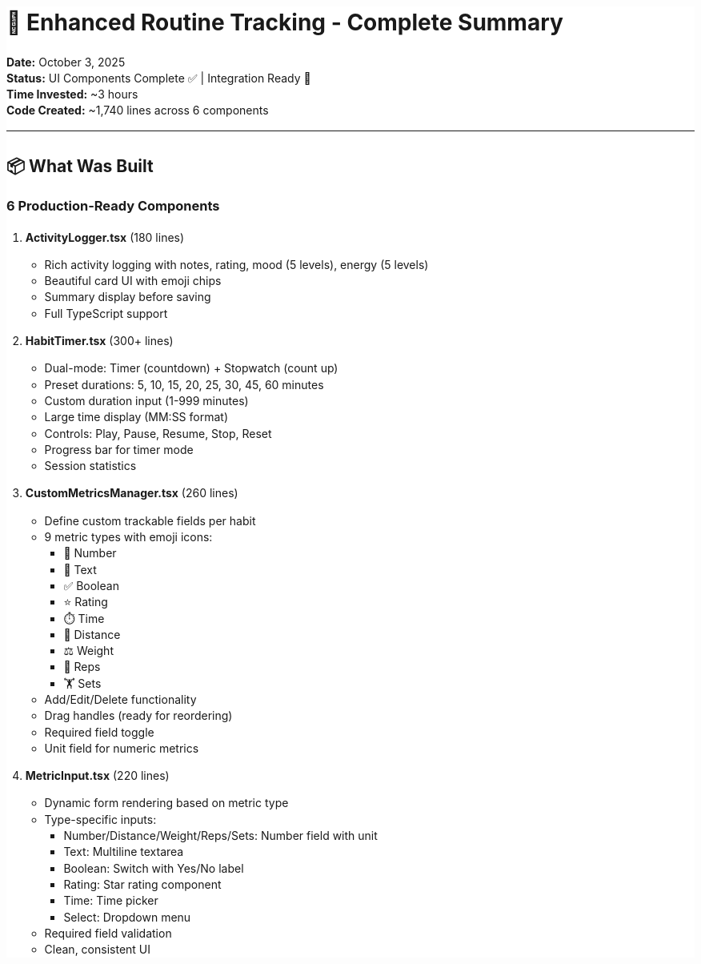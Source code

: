 # 🎯 Enhanced Routine Tracking - Complete Summary

**Date:** October 3, 2025  
**Status:** UI Components Complete ✅ | Integration Ready 🚀  
**Time Invested:** ~3 hours  
**Code Created:** ~1,740 lines across 6 components

---

## 📦 What Was Built

### 6 Production-Ready Components

1. **ActivityLogger.tsx** (180 lines)
   - Rich activity logging with notes, rating, mood (5 levels), energy (5 levels)
   - Beautiful card UI with emoji chips
   - Summary display before saving
   - Full TypeScript support

2. **HabitTimer.tsx** (300+ lines)
   - Dual-mode: Timer (countdown) + Stopwatch (count up)
   - Preset durations: 5, 10, 15, 20, 25, 30, 45, 60 minutes
   - Custom duration input (1-999 minutes)
   - Large time display (MM:SS format)
   - Controls: Play, Pause, Resume, Stop, Reset
   - Progress bar for timer mode
   - Session statistics

3. **CustomMetricsManager.tsx** (260 lines)
   - Define custom trackable fields per habit
   - 9 metric types with emoji icons:
     - 🔢 Number
     - 📝 Text
     - ✅ Boolean
     - ⭐ Rating
     - ⏱️ Time
     - 📏 Distance
     - ⚖️ Weight
     - 💪 Reps
     - 🏋️ Sets
   - Add/Edit/Delete functionality
   - Drag handles (ready for reordering)
   - Required field toggle
   - Unit field for numeric metrics

4. **MetricInput.tsx** (220 lines)
   - Dynamic form rendering based on metric type
   - Type-specific inputs:
     - Number/Distance/Weight/Reps/Sets: Number field with unit
     - Text: Multiline textarea
     - Boolean: Switch with Yes/No label
     - Rating: Star rating component
     - Time: Time picker
     - Select: Dropdown menu
   - Required field validation
   - Clean, consistent UI
